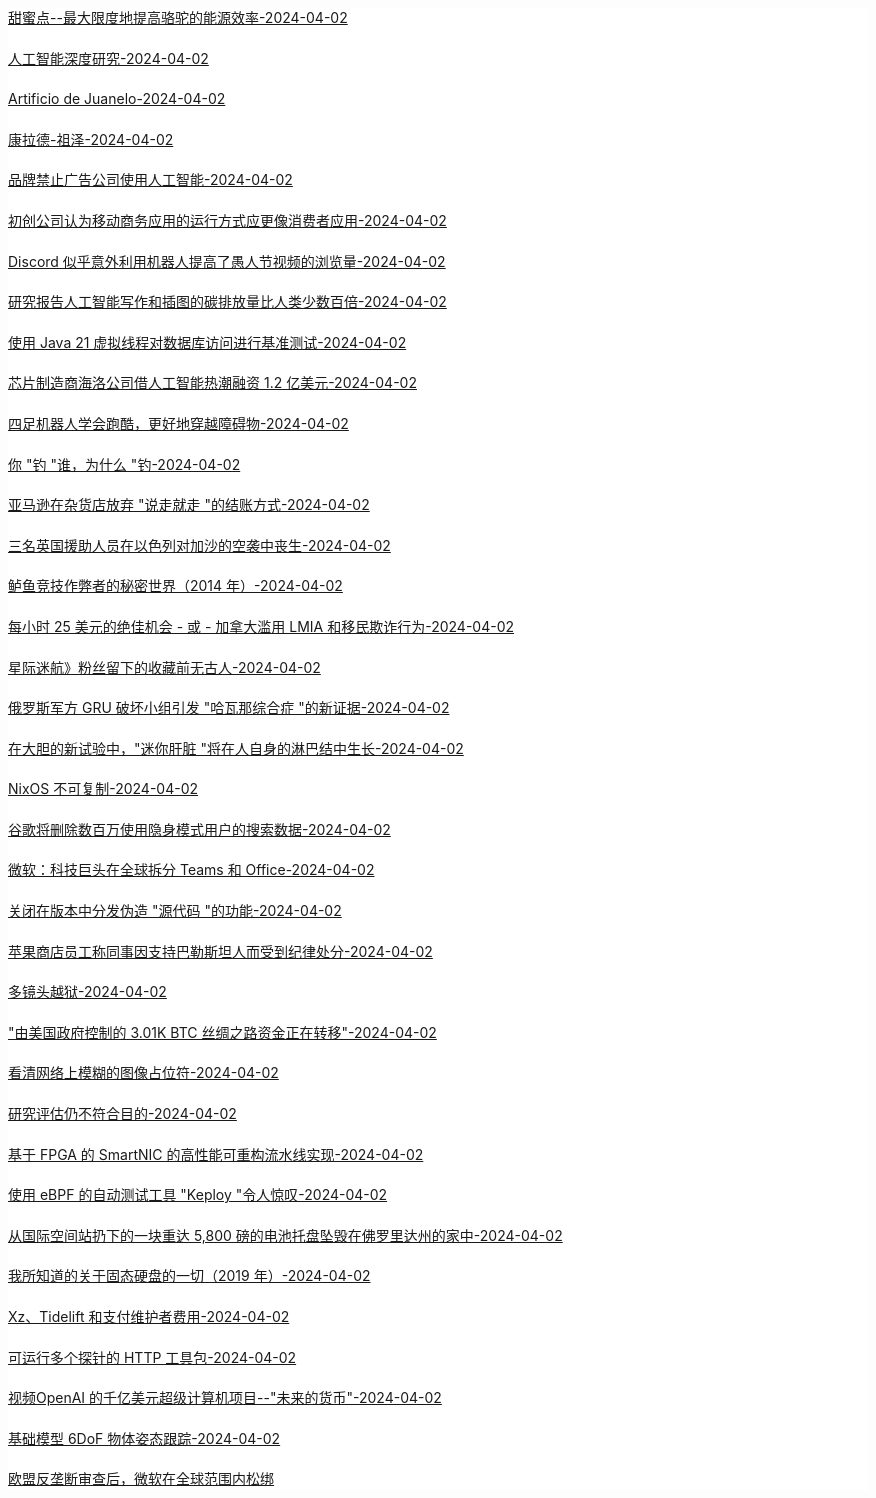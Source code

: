 <a target=_blank rel=nofollow href="https://jacquesmattheij.com/llama-energy-efficiency/" >甜蜜点--最大限度地提高骆驼的能源效率-2024-04-02</a><br/><br/><a target=_blank rel=nofollow href="https://twitter.com/oxen_ai/status/1775191963718791238" >人工智能深度研究-2024-04-02</a><br/><br/><a target=_blank rel=nofollow href="https://en.wikipedia.org/wiki/Artificio_de_Juanelo" >Artificio de Juanelo-2024-04-02</a><br/><br/><a target=_blank rel=nofollow href="http://www.xn--plankalkl-x9a.de/" >康拉德-祖泽-2024-04-02</a><br/><br/><a target=_blank rel=nofollow href="https://80.lv/articles/brands-forbid-advertising-agencies-from-using-ai/" >品牌禁止广告公司使用人工智能-2024-04-02</a><br/><br/><a target=_blank rel=nofollow href="https://techcrunch.com/2024/03/28/a-team-of-startup-veterans-is-building-a-suite-of-mobile-apps-for-businesses-that-work-like-consumer-apps/" >初创公司认为移动商务应用的运行方式应更像消费者应用-2024-04-02</a><br/><br/><a target=_blank rel=nofollow href="https://www.gamespot.com/articles/discord-appears-to-accidentally-boost-views-of-its-april-fools-video-with-bot/1100-6522325/" >Discord 似乎意外利用机器人提高了愚人节视频的浏览量-2024-04-02</a><br/><br/><a target=_blank rel=nofollow href="https://news.ku.edu/news/article/study-ai-writing-illustration-emits-hundreds-of-times-less-carbon-than-humans" >研究报告人工智能写作和插图的碳排放量比人类少数百倍-2024-04-02</a><br/><br/><a target=_blank rel=nofollow href="https://adi.earth/posts/database-virtual-threads-benchmark/" >使用 Java 21 虚拟线程对数据库访问进行基准测试-2024-04-02</a><br/><br/><a target=_blank rel=nofollow href="https://www.reuters.com/technology/chipmaker-hailo-raises-120-million-riding-ai-boom-2024-04-02/" >芯片制造商海洛公司借人工智能热潮融资 1.2 亿美元-2024-04-02</a><br/><br/><a target=_blank rel=nofollow href="https://arstechnica.com/science/2024/03/these-swiss-scientists-taught-their-four-legged-robot-to-do-parkour/" >四足机器人学会跑酷，更好地穿越障碍物-2024-04-02</a><br/><br/><a target=_blank rel=nofollow href="https://www.sciencedirect.com/science/article/pii/S0747563217305034" >你 "钓 "谁，为什么 "钓-2024-04-02</a><br/><br/><a target=_blank rel=nofollow href="https://gizmodo.com/amazon-reportedly-ditches-just-walk-out-grocery-stores-1851381116" >亚马逊在杂货店放弃 "说走就走 "的结账方式-2024-04-02</a><br/><br/><a target=_blank rel=nofollow href="https://www.theguardian.com/world/2024/apr/02/israeli-airstrike-gaza-british-citizens-aid-workers-killed" >三名英国援助人员在以色列对加沙的空袭中丧生-2024-04-02</a><br/><br/><a target=_blank rel=nofollow href="https://grantland.com/features/bass-fishing-cheaters/" >鲈鱼竞技作弊者的秘密世界（2014 年）-2024-04-02</a><br/><br/><a target=_blank rel=nofollow href="https://www.jobbank.gc.ca/jobsearch/jobposting/39914886" >每小时 25 美元的绝佳机会 - 或 - 加拿大滥用 LMIA 和移民欺诈行为-2024-04-02</a><br/><br/><a target=_blank rel=nofollow href="https://www.nytimes.com/2024/04/01/arts/television/star-trek-troy-nelson.html" >星际迷航》粉丝留下的收藏前无古人-2024-04-02</a><br/><br/><a target=_blank rel=nofollow href="https://www.washingtonpost.com/opinions/2024/04/01/investigate-havana-syndrome-russia/" >俄罗斯军方 GRU 破坏小组引发 "哈瓦那综合症 "的新证据-2024-04-02</a><br/><br/><a target=_blank rel=nofollow href="https://www.nature.com/articles/d41586-024-00975-z" >在大胆的新试验中，"迷你肝脏 "将在人自身的淋巴结中生长-2024-04-02</a><br/><br/><a target=_blank rel=nofollow href="https://linderud.dev/blog/nixos-is-not-reproducible/" >NixOS 不可复制-2024-04-02</a><br/><br/><a target=_blank rel=nofollow href="https://text.npr.org/1242019127" >谷歌将删除数百万使用隐身模式用户的搜索数据-2024-04-02</a><br/><br/><a target=_blank rel=nofollow href="https://www.bbc.com/news/business-68705709" >微软：科技巨头在全球拆分 Teams 和 Office-2024-04-02</a><br/><br/><a target=_blank rel=nofollow href="https://github.com/orgs/community/discussions/116557" >关闭在版本中分发伪造 "源代码 "的功能-2024-04-02</a><br/><br/><a target=_blank rel=nofollow href="https://www.wired.com/story/apple-store-employees-disciplined-supporting-palestinians/" >苹果商店员工称同事因支持巴勒斯坦人而受到纪律处分-2024-04-02</a><br/><br/><a target=_blank rel=nofollow href="https://www.anthropic.com/research/many-shot-jailbreaking" >多镜头越狱-2024-04-02</a><br/><br/><a target=_blank rel=nofollow href="https://twitter.com/zachxbt/status/1775193016363356238" >"由美国政府控制的 3.01K BTC 丝绸之路资金正在转移"-2024-04-02</a><br/><br/><a target=_blank rel=nofollow href="https://www.mux.com/blog/blurry-image-placeholders-on-the-web" >看清网络上模糊的图像占位符-2024-04-02</a><br/><br/><a target=_blank rel=nofollow href="https://www.nature.com/articles/d41586-024-00899-8" >研究评估仍不符合目的-2024-04-02</a><br/><br/><a target=_blank rel=nofollow href="https://www.mdpi.com/2072-666X/15/4/449" >基于 FPGA 的 SmartNIC 的高性能可重构流水线实现-2024-04-02</a><br/><br/><a target=_blank rel=nofollow href="https://zenn.dev/jambowrd/articles/3ee00f61c0b827" >使用 eBPF 的自动测试工具 "Keploy "令人惊叹-2024-04-02</a><br/><br/><a target=_blank rel=nofollow href="https://www.dailymail.co.uk/sciencetech/article-13263453/battery-tossed-nasa-iss-florida-home.html" >从国际空间站扔下的一块重达 5,800 磅的电池托盘坠毁在佛罗里达州的家中-2024-04-02</a><br/><br/><a target=_blank rel=nofollow href="https://kcall.co.uk/ssd/index.html" >我所知道的关于固态硬盘的一切（2019 年）-2024-04-02</a><br/><br/><a target=_blank rel=nofollow href="https://blog.tidelift.com/xz-tidelift-and-paying-the-maintainers" >Xz、Tidelift 和支付维护者费用-2024-04-02</a><br/><br/><a target=_blank rel=nofollow href="https://github.com/projectdiscovery/httpx" >可运行多个探针的 HTTP 工具包-2024-04-02</a><br/><br/><a target=_blank rel=nofollow href="https://www.youtube.com/watch?v=JtAOaYdM27M" >视频OpenAI 的千亿美元超级计算机项目--"未来的货币"-2024-04-02</a><br/><br/><a target=_blank rel=nofollow href="https://nvlabs.github.io/FoundationPose/" >基础模型 6DoF 物体姿态跟踪-2024-04-02</a><br/><br/><a target=_blank rel=nofollow href="https://www.euractiv.com/section/platforms/news/microsoft-unbundles-teams-worldwide-after-eu-antitrust-scrutiny/" >欧盟反垄断审查后，微软在全球范围内松绑